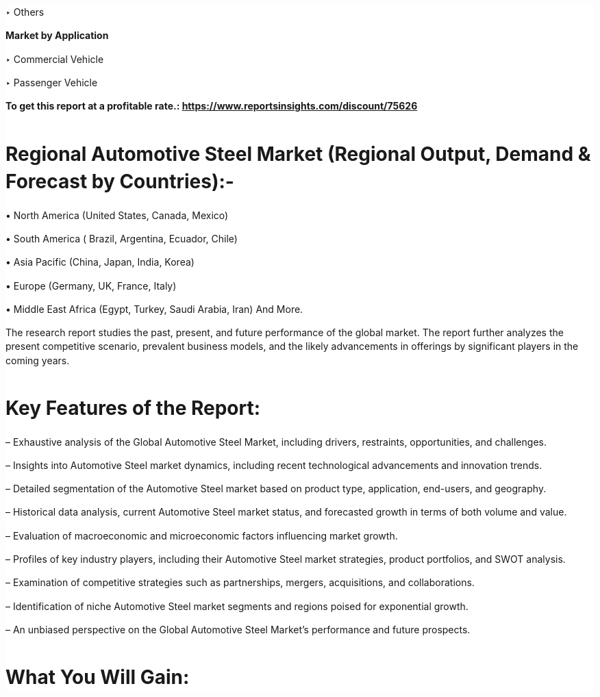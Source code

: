 ‣ Others

<strong>Market by Application</Strong>

‣ Commercial Vehicle

‣ Passenger Vehicle

<strong>To get this report at a profitable rate.: <a href=https://www.reportsinsights.com/discount/75626>https://www.reportsinsights.com/discount/75626</a></strong>

# <strong>Regional Automotive Steel Market (Regional Output, Demand &amp; Forecast by Countries):-</strong>

• North America (United States, Canada, Mexico)

• South America ( Brazil, Argentina, Ecuador, Chile)

• Asia Pacific (China, Japan, India, Korea)

• Europe (Germany, UK, France, Italy)

• Middle East Africa (Egypt, Turkey, Saudi Arabia, Iran) And More.

The research report studies the past, present, and future performance of the global market. The report further analyzes the present competitive scenario, prevalent business models, and the likely advancements in offerings by significant players in the coming years.

# <strong>Key Features of the Report:</strong>

– Exhaustive analysis of the Global Automotive Steel Market, including drivers, restraints, opportunities, and challenges.

– Insights into Automotive Steel market dynamics, including recent technological advancements and innovation trends.

– Detailed segmentation of the Automotive Steel market based on product type, application, end-users, and geography.

– Historical data analysis, current Automotive Steel market status, and forecasted growth in terms of both volume and value.

– Evaluation of macroeconomic and microeconomic factors influencing market growth.

– Profiles of key industry players, including their Automotive Steel market strategies, product portfolios, and SWOT analysis.

– Examination of competitive strategies such as partnerships, mergers, acquisitions, and collaborations.

– Identification of niche Automotive Steel market segments and regions poised for exponential growth.

– An unbiased perspective on the Global Automotive Steel Market’s performance and future prospects.

# <strong>What You Will Gain:</strong>
